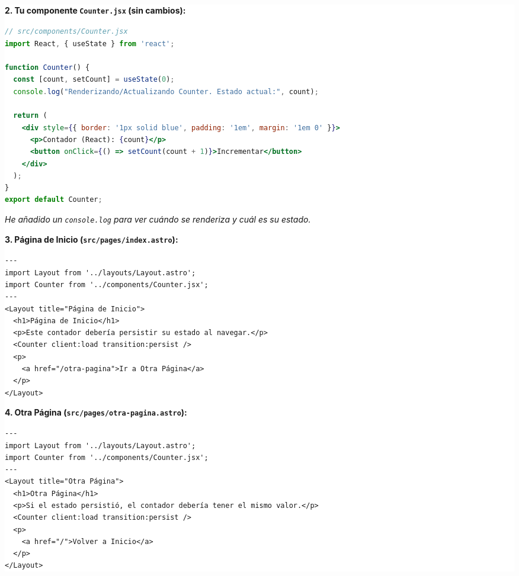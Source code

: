 **2. Tu componente `Counter.jsx` (sin cambios):**

```jsx
// src/components/Counter.jsx
import React, { useState } from 'react';

function Counter() {
  const [count, setCount] = useState(0);
  console.log("Renderizando/Actualizando Counter. Estado actual:", count);

  return (
    <div style={{ border: '1px solid blue', padding: '1em', margin: '1em 0' }}>
      <p>Contador (React): {count}</p>
      <button onClick={() => setCount(count + 1)}>Incrementar</button>
    </div>
  );
}
export default Counter;
```
*He añadido un `console.log` para ver cuándo se renderiza y cuál es su estado.*

**3. Página de Inicio (`src/pages/index.astro`):**

```astro
---
import Layout from '../layouts/Layout.astro';
import Counter from '../components/Counter.jsx';
---
<Layout title="Página de Inicio">
  <h1>Página de Inicio</h1>
  <p>Este contador debería persistir su estado al navegar.</p>
  <Counter client:load transition:persist />
  <p>
    <a href="/otra-pagina">Ir a Otra Página</a>
  </p>
</Layout>
```

**4. Otra Página (`src/pages/otra-pagina.astro`):**

```astro
---
import Layout from '../layouts/Layout.astro';
import Counter from '../components/Counter.jsx';
---
<Layout title="Otra Página">
  <h1>Otra Página</h1>
  <p>Si el estado persistió, el contador debería tener el mismo valor.</p>
  <Counter client:load transition:persist />
  <p>
    <a href="/">Volver a Inicio</a>
  </p>
</Layout>
```
